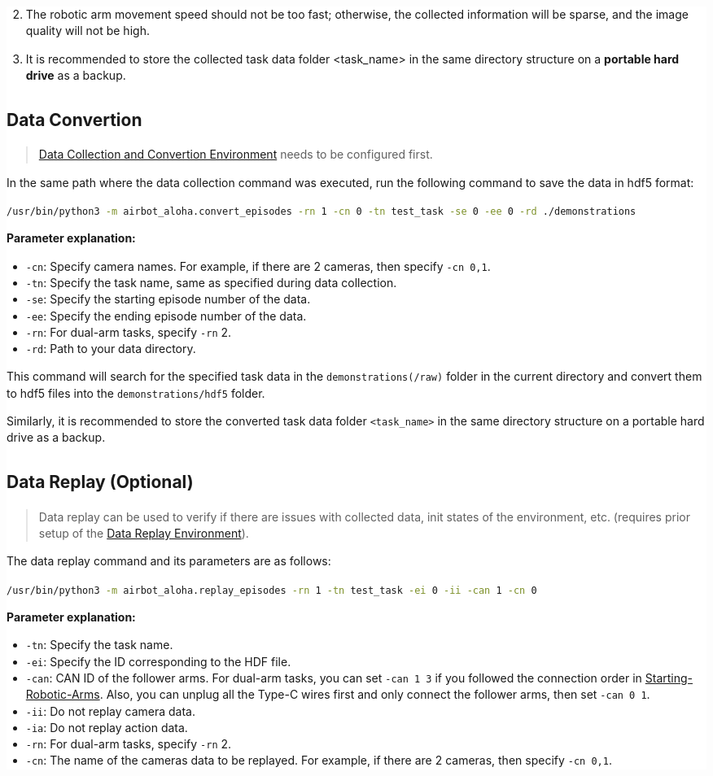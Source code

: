 2. The robotic arm movement speed should not be too fast; otherwise, the collected information will be sparse, and the image quality will not be high.

3. It is recommended to store the collected task data folder <task_name> in the same directory structure on a **portable hard drive** as a backup.

## Data Convertion
> [Data Collection and Convertion Environment](#data-collection-and-convertion-environment) needs to be configured first.

In the same path where the data collection command was executed, run the following command to save the data in hdf5 format:

```bash
/usr/bin/python3 -m airbot_aloha.convert_episodes -rn 1 -cn 0 -tn test_task -se 0 -ee 0 -rd ./demonstrations
```

**Parameter explanation:**

- `-cn`: Specify camera names. For example, if there are 2 cameras, then specify `-cn 0,1`.
- `-tn`: Specify the task name, same as specified during data collection.
- `-se`: Specify the starting episode number of the data.
- `-ee`: Specify the ending episode number of the data.
- `-rn`: For dual-arm tasks, specify `-rn` 2.
- `-rd`: Path to your data directory.

This command will search for the specified task data in the `demonstrations(/raw)` folder in the current directory and convert them to hdf5 files into the `demonstrations/hdf5` folder.

Similarly, it is recommended to store the converted task data folder `<task_name>` in the same directory structure on a portable hard drive as a backup.

## Data Replay (Optional)

> Data replay can be used to verify if there are issues with collected data, init states of the environment, etc. (requires prior setup of the [Data Replay Environment](#data-replay-environment)).

The data replay command and its parameters are as follows:

```bash
/usr/bin/python3 -m airbot_aloha.replay_episodes -rn 1 -tn test_task -ei 0 -ii -can 1 -cn 0
```

**Parameter explanation:**

- `-tn`: Specify the task name.
- `-ei`: Specify the ID corresponding to the HDF file.
- `-can`: CAN ID of the follower arms. For dual-arm tasks, you can set `-can 1 3` if you followed the connection order in [Starting-Robotic-Arms](#starting-robotic-arms). Also, you can unplug all the Type-C wires first and only connect the follower arms, then set `-can 0 1`.
- `-ii`: Do not replay camera data.
- `-ia`: Do not replay action data.
- `-rn`: For dual-arm tasks, specify `-rn` 2.
- `-cn`: The name of the cameras data to be replayed. For example, if there are 2 cameras, then specify `-cn 0,1`.